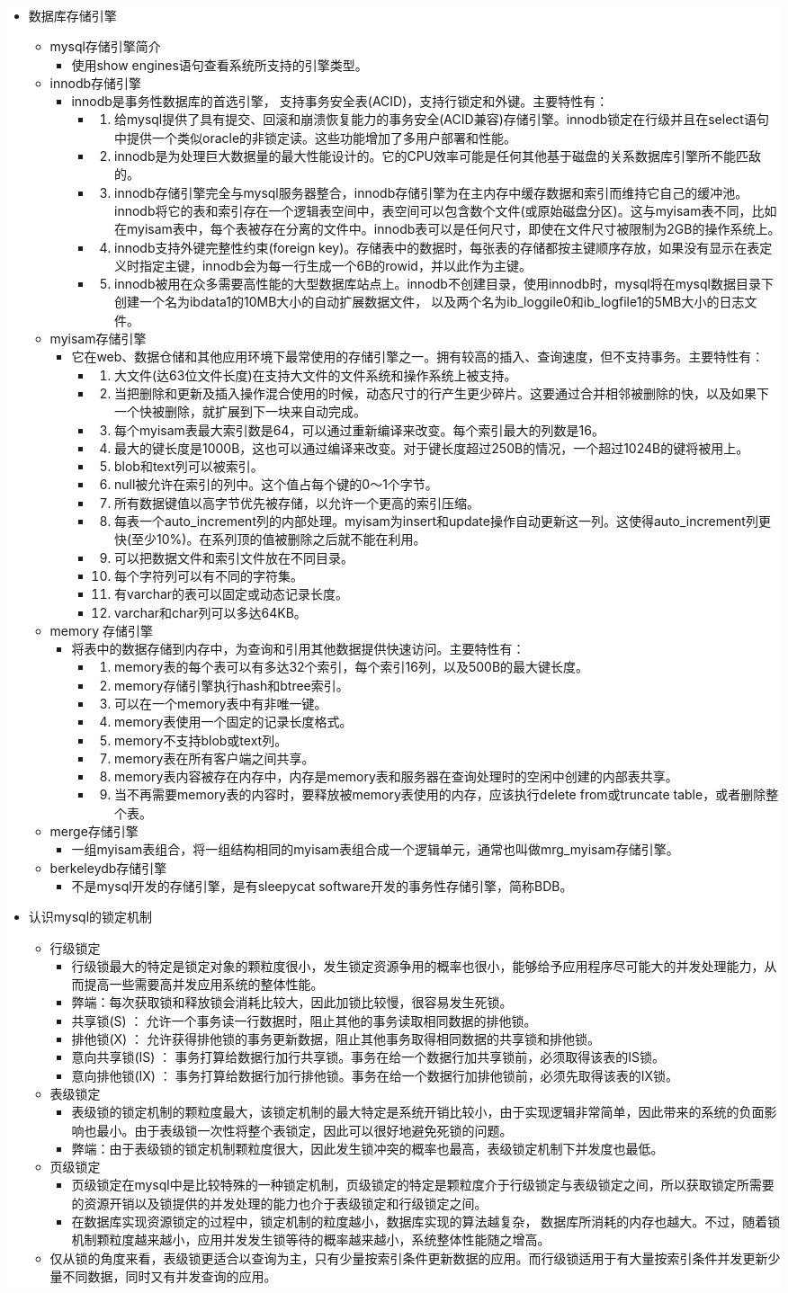 - 数据库存储引擎
    - mysql存储引擎简介
        - 使用show engines语句查看系统所支持的引擎类型。
    - innodb存储引擎
        - innodb是事务性数据库的首选引擎， 支持事务安全表(ACID)，支持行锁定和外键。主要特性有：
            - 1. 给mysql提供了具有提交、回滚和崩溃恢复能力的事务安全(ACID兼容)存储引擎。innodb锁定在行级并且在select语句中提供一个类似oracle的非锁定读。这些功能增加了多用户部署和性能。
            - 2. innodb是为处理巨大数据量的最大性能设计的。它的CPU效率可能是任何其他基于磁盘的关系数据库引擎所不能匹敌的。
            - 3. innodb存储引擎完全与mysql服务器整合，innodb存储引擎为在主内存中缓存数据和索引而维持它自己的缓冲池。innodb将它的表和索引存在一个逻辑表空间中，表空间可以包含数个文件(或原始磁盘分区)。这与myisam表不同，比如在myisam表中，每个表被存在分离的文件中。innodb表可以是任何尺寸，即使在文件尺寸被限制为2GB的操作系统上。
            - 4. innodb支持外键完整性约束(foreign key)。存储表中的数据时，每张表的存储都按主键顺序存放，如果没有显示在表定义时指定主键，innodb会为每一行生成一个6B的rowid，并以此作为主键。
            - 5. innodb被用在众多需要高性能的大型数据库站点上。innodb不创建目录，使用innodb时，mysql将在mysql数据目录下创建一个名为ibdata1的10MB大小的自动扩展数据文件， 以及两个名为ib_loggile0和ib_logfile1的5MB大小的日志文件。
    - myisam存储引擎
        - 它在web、数据仓储和其他应用环境下最常使用的存储引擎之一。拥有较高的插入、查询速度，但不支持事务。主要特性有：
            - 1. 大文件(达63位文件长度)在支持大文件的文件系统和操作系统上被支持。
            - 2. 当把删除和更新及插入操作混合使用的时候，动态尺寸的行产生更少碎片。这要通过合并相邻被删除的快，以及如果下一个快被删除，就扩展到下一块来自动完成。
            - 3. 每个myisam表最大索引数是64，可以通过重新编译来改变。每个索引最大的列数是16。
            - 4. 最大的键长度是1000B，这也可以通过编译来改变。对于键长度超过250B的情况，一个超过1024B的键将被用上。
            - 5. blob和text列可以被索引。
            - 6. null被允许在索引的列中。这个值占每个键的0～1个字节。
            - 7. 所有数据键值以高字节优先被存储，以允许一个更高的索引压缩。
            - 8. 每表一个auto_increment列的内部处理。myisam为insert和update操作自动更新这一列。这使得auto_increment列更快(至少10%)。在系列顶的值被删除之后就不能在利用。
            - 9. 可以把数据文件和索引文件放在不同目录。
            - 10. 每个字符列可以有不同的字符集。
            - 11. 有varchar的表可以固定或动态记录长度。
            - 12. varchar和char列可以多达64KB。
    - memory 存储引擎
        - 将表中的数据存储到内存中，为查询和引用其他数据提供快速访问。主要特性有：
            - 1. memory表的每个表可以有多达32个索引，每个索引16列，以及500B的最大键长度。
            - 2. memory存储引擎执行hash和btree索引。
            - 3. 可以在一个memory表中有非唯一键。
            - 4. memory表使用一个固定的记录长度格式。
            - 5. memory不支持blob或text列。
            - 7. memory表在所有客户端之间共享。
            - 8. memory表内容被存在内存中，内存是memory表和服务器在查询处理时的空闲中创建的内部表共享。
            - 9. 当不再需要memory表的内容时，要释放被memory表使用的内存，应该执行delete from或truncate table，或者删除整个表。
    - merge存储引擎
        - 一组myisam表组合，将一组结构相同的myisam表组合成一个逻辑单元，通常也叫做mrg_myisam存储引擎。
    - berkeleydb存储引擎
        - 不是mysql开发的存储引擎，是有sleepycat software开发的事务性存储引擎，简称BDB。
    
- 认识mysql的锁定机制
    - 行级锁定
        - 行级锁最大的特定是锁定对象的颗粒度很小，发生锁定资源争用的概率也很小，能够给予应用程序尽可能大的并发处理能力，从而提高一些需要高并发应用系统的整体性能。
        - 弊端：每次获取锁和释放锁会消耗比较大，因此加锁比较慢，很容易发生死锁。
        - 共享锁(S) ： 允许一个事务读一行数据时，阻止其他的事务读取相同数据的排他锁。
        - 排他锁(X) ： 允许获得排他锁的事务更新数据，阻止其他事务取得相同数据的共享锁和排他锁。
        - 意向共享锁(IS) ： 事务打算给数据行加行共享锁。事务在给一个数据行加共享锁前，必须取得该表的IS锁。
        - 意向排他锁(IX) ： 事务打算给数据行加行排他锁。事务在给一个数据行加排他锁前，必须先取得该表的IX锁。
    - 表级锁定
        - 表级锁的锁定机制的颗粒度最大，该锁定机制的最大特定是系统开销比较小，由于实现逻辑非常简单，因此带来的系统的负面影响也最小。由于表级锁一次性将整个表锁定，因此可以很好地避免死锁的问题。
        - 弊端：由于表级锁的锁定机制颗粒度很大，因此发生锁冲突的概率也最高，表级锁定机制下并发度也最低。
    - 页级锁定
        - 页级锁定在mysql中是比较特殊的一种锁定机制，页级锁定的特定是颗粒度介于行级锁定与表级锁定之间，所以获取锁定所需要的资源开销以及锁提供的并发处理的能力也介于表级锁定和行级锁定之间。
        - 在数据库实现资源锁定的过程中，锁定机制的粒度越小，数据库实现的算法越复杂， 数据库所消耗的内存也越大。不过，随着锁机制颗粒度越来越小，应用并发发生锁等待的概率越来越小，系统整体性能随之增高。
    - 仅从锁的角度来看，表级锁更适合以查询为主，只有少量按索引条件更新数据的应用。而行级锁适用于有大量按索引条件并发更新少量不同数据，同时又有并发查询的应用。
    